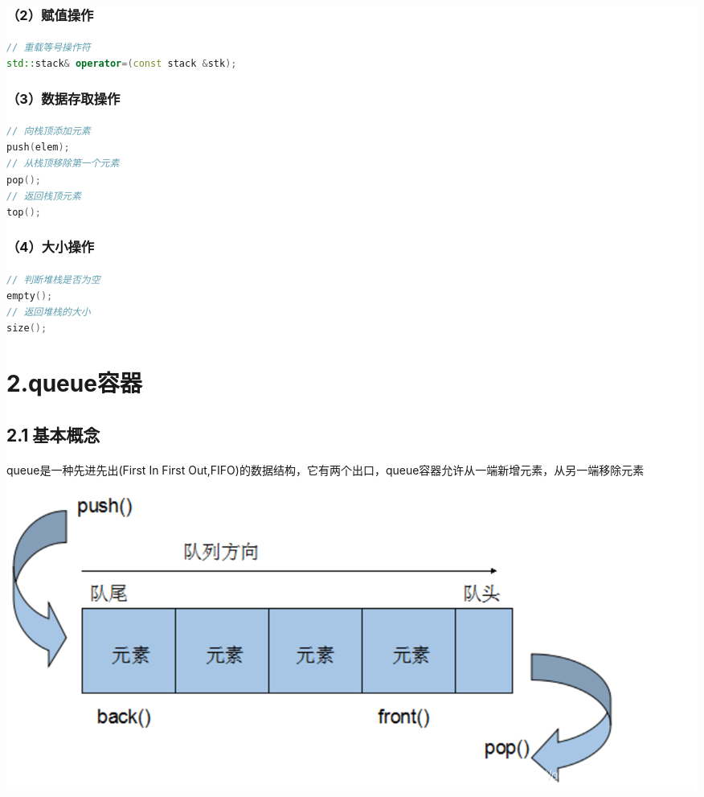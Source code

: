 ### （2）赋值操作

```c++
// 重载等号操作符
std::stack& operator=(const stack &stk);
```

### （3）数据存取操作

```c++
// 向栈顶添加元素
push(elem);
// 从栈顶移除第一个元素
pop();
// 返回栈顶元素
top();
```

### （4）大小操作

```c++
// 判断堆栈是否为空
empty();
// 返回堆栈的大小
size();
```

# 2.queue容器

## 2.1 基本概念

queue是一种先进先出(First In First Out,FIFO)的数据结构，它有两个出口，queue容器允许从一端新增元素，从另一端移除元素

![](image/exzgdm0t06_mnG6dtC7Ec.png)
